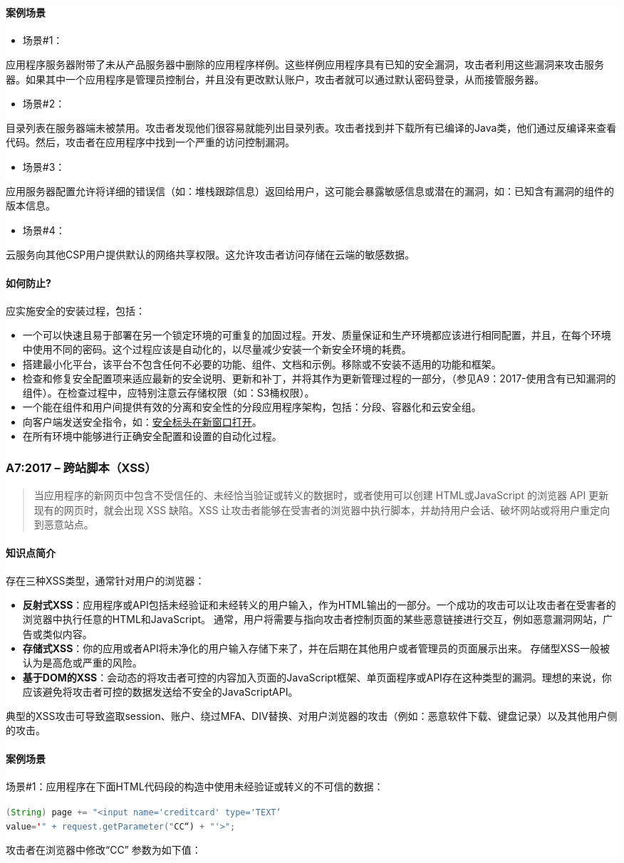 #### 案例场景

- 场景#1：

应用程序服务器附带了未从产品服务器中删除的应用程序样例。这些样例应用程序具有已知的安全漏洞，攻击者利用这些漏洞来攻击服务器。如果其中一个应用程序是管理员控制台，并且没有更改默认账户，攻击者就可以通过默认密码登录，从而接管服务器。

- 场景#2：

目录列表在服务器端未被禁用。攻击者发现他们很容易就能列出目录列表。攻击者找到并下载所有已编译的Java类，他们通过反编译来查看代码。然后，攻击者在应用程序中找到一个严重的访问控制漏洞。

- 场景#3：

应用服务器配置允许将详细的错误信（如：堆栈跟踪信息）返回给用户，这可能会暴露敏感信息或潜在的漏洞，如：已知含有漏洞的组件的版本信息。

- 场景#4：

云服务向其他CSP用户提供默认的网络共享权限。这允许攻击者访问存储在云端的敏感数据。

#### 如何防止?

应实施安全的安装过程，包括：

- 一个可以快速且易于部署在另一个锁定环境的可重复的加固过程。开发、质量保证和生产环境都应该进行相同配置，并且，在每个环境中使用不同的密码。这个过程应该是自动化的，以尽量减少安装一个新安全环境的耗费。
- 搭建最小化平台，该平台不包含任何不必要的功能、组件、文档和示例。移除或不安装不适用的功能和框架。
- 检查和修复安全配置项来适应最新的安全说明、更新和补丁，并将其作为更新管理过程的一部分，（参见A9：2017-使用含有已知漏洞的组件）。在检查过程中，应特别注意云存储权限（如：S3桶权限）。
- 一个能在组件和用户间提供有效的分离和安全性的分段应用程序架构，包括：分段、容器化和云安全组。
- 向客户端发送安全指令，如：[安全标头在新窗口打开](https://www.owasp.org/index.php/OWASP_Secure_Headers_Project)。
- 在所有环境中能够进行正确安全配置和设置的自动化过程。

### A7:2017 – 跨站脚本（XSS）

> 当应用程序的新网页中包含不受信任的、未经恰当验证或转义的数据时，或者使用可以创建 HTML或JavaScript 的浏览器 API 更新现有的网页时，就会出现 XSS 缺陷。XSS 让攻击者能够在受害者的浏览器中执行脚本，并劫持用户会话、破坏网站或将用户重定向到恶意站点。

#### 知识点简介

存在三种XSS类型，通常针对用户的浏览器：

- **反射式XSS**：应用程序或API包括未经验证和未经转义的用户输入，作为HTML输出的一部分。一个成功的攻击可以让攻击者在受害者的浏览器中执行任意的HTML和JavaScript。 通常，用户将需要与指向攻击者控制页面的某些恶意链接进行交互，例如恶意漏洞网站，广告或类似内容。
- **存储式XSS**：你的应用或者API将未净化的用户输入存储下来了，并在后期在其他用户或者管理员的页面展示出来。 存储型XSS一般被认为是高危或严重的风险。
- **基于DOM的XSS**：会动态的将攻击者可控的内容加入页面的JavaScript框架、单页面程序或API存在这种类型的漏洞。理想的来说，你应该避免将攻击者可控的数据发送给不安全的JavaScriptAPI。

典型的XSS攻击可导致盗取session、账户、绕过MFA、DIV替换、对用户浏览器的攻击（例如：恶意软件下载、键盘记录）以及其他用户侧的攻击。

#### 案例场景

场景#1：应用程序在下面HTML代码段的构造中使用未经验证或转义的不可信的数据：

```java
(String) page += "<input name='creditcard' type='TEXT‘
value='" + request.getParameter("CC“) + "'>";
```

攻击者在浏览器中修改“CC” 参数为如下值：

